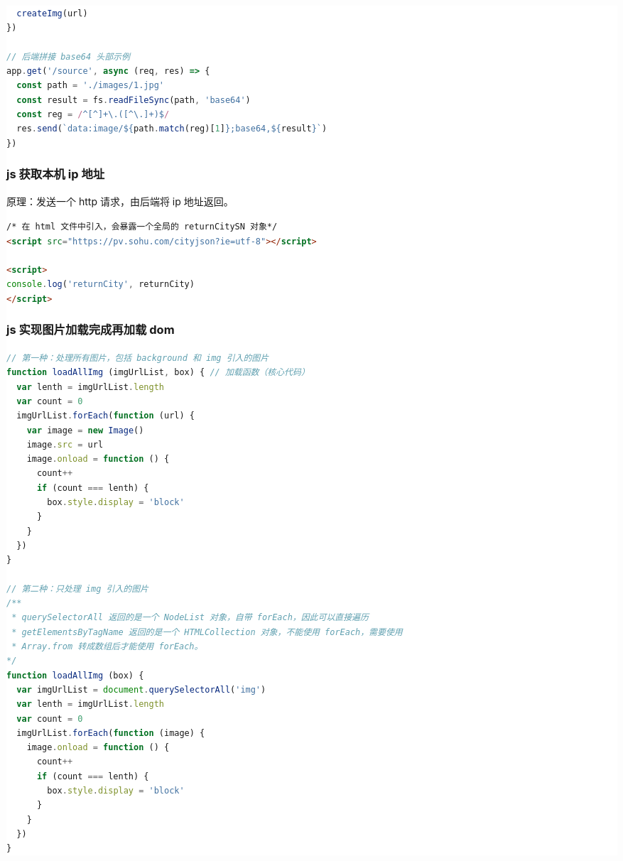 ```js
  createImg(url)
})

// 后端拼接 base64 头部示例
app.get('/source', async (req, res) => {
  const path = './images/1.jpg'
  const result = fs.readFileSync(path, 'base64')
  const reg = /^[^]+\.([^\.]+)$/
  res.send(`data:image/${path.match(reg)[1]};base64,${result}`)
})
```

### js 获取本机 ip 地址

原理：发送一个 http 请求，由后端将 ip 地址返回。

```html
/* 在 html 文件中引入，会暴露一个全局的 returnCitySN 对象*/
<script src="https://pv.sohu.com/cityjson?ie=utf-8"></script>

<script>
console.log('returnCity', returnCity)
</script>
```

### js 实现图片加载完成再加载 dom

```js
// 第一种：处理所有图片，包括 background 和 img 引入的图片
function loadAllImg (imgUrlList, box) { // 加载函数（核心代码）
  var lenth = imgUrlList.length
  var count = 0
  imgUrlList.forEach(function (url) {
    var image = new Image()
    image.src = url
    image.onload = function () {
      count++
      if (count === lenth) {
        box.style.display = 'block'
      }
    }
  })
}

// 第二种：只处理 img 引入的图片
/**
 * querySelectorAll 返回的是一个 NodeList 对象，自带 forEach，因此可以直接遍历
 * getElementsByTagName 返回的是一个 HTMLCollection 对象，不能使用 forEach，需要使用
 * Array.from 转成数组后才能使用 forEach。
*/
function loadAllImg (box) {
  var imgUrlList = document.querySelectorAll('img')
  var lenth = imgUrlList.length
  var count = 0
  imgUrlList.forEach(function (image) {
    image.onload = function () {
      count++
      if (count === lenth) {
        box.style.display = 'block'
      }
    }
  })
}
```
```html
```